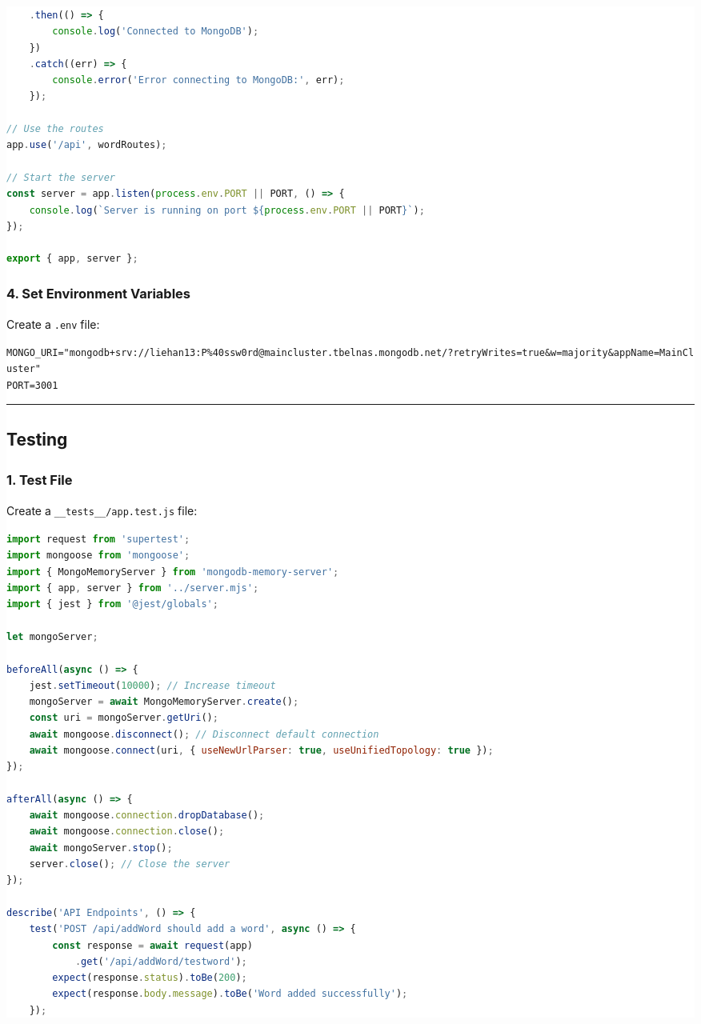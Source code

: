 ```javascript
    .then(() => {
        console.log('Connected to MongoDB');
    })
    .catch((err) => {
        console.error('Error connecting to MongoDB:', err);
    });

// Use the routes
app.use('/api', wordRoutes);

// Start the server
const server = app.listen(process.env.PORT || PORT, () => {
    console.log(`Server is running on port ${process.env.PORT || PORT}`);
});

export { app, server };
```

### **4. Set Environment Variables**
Create a `.env` file:
```
MONGO_URI="mongodb+srv://liehan13:P%40ssw0rd@maincluster.tbelnas.mongodb.net/?retryWrites=true&w=majority&appName=MainCluster"
PORT=3001
```

---

## **Testing**

### **1. Test File**
Create a `__tests__/app.test.js` file:
```javascript
import request from 'supertest';
import mongoose from 'mongoose';
import { MongoMemoryServer } from 'mongodb-memory-server';
import { app, server } from '../server.mjs';
import { jest } from '@jest/globals';

let mongoServer;

beforeAll(async () => {
    jest.setTimeout(10000); // Increase timeout
    mongoServer = await MongoMemoryServer.create();
    const uri = mongoServer.getUri();
    await mongoose.disconnect(); // Disconnect default connection
    await mongoose.connect(uri, { useNewUrlParser: true, useUnifiedTopology: true });
});

afterAll(async () => {
    await mongoose.connection.dropDatabase();
    await mongoose.connection.close();
    await mongoServer.stop();
    server.close(); // Close the server
});

describe('API Endpoints', () => {
    test('POST /api/addWord should add a word', async () => {
        const response = await request(app)
            .get('/api/addWord/testword');
        expect(response.status).toBe(200);
        expect(response.body.message).toBe('Word added successfully');
    });
```